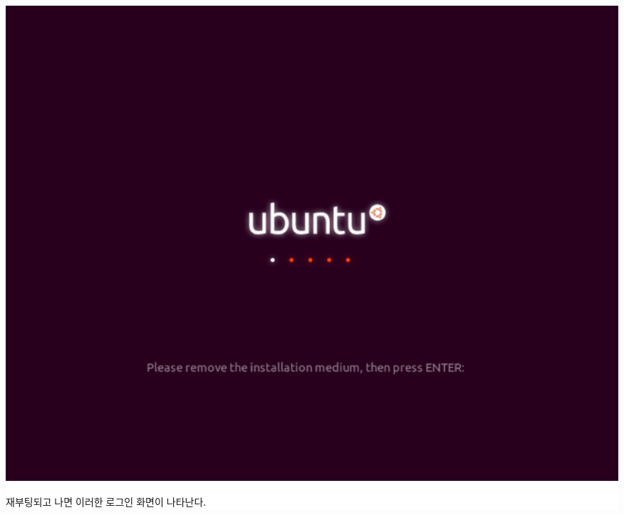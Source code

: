![Mac-버추얼박스-VirtualBox-에-우분투-Ubuntu-설치하기-image-41](images/Mac-버추얼박스-VirtualBox-에-우분투-Ubuntu-설치하기-image-41.png)

재부팅되고 나면 이러한 로그인 화면이 나타난다.
